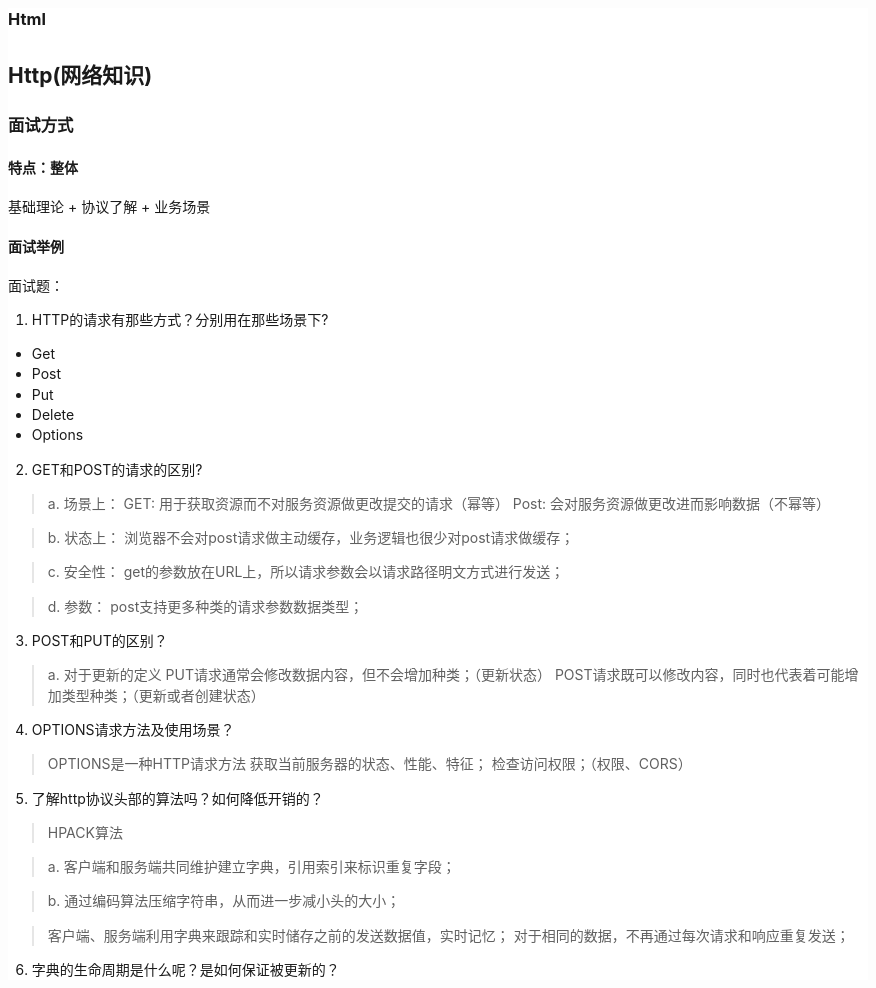 ### Html
## Http(网络知识)

### 面试方式
#### 特点：整体
基础理论 + 协议了解 + 业务场景

#### 面试举例
面试题：

1. HTTP的请求有那些方式？分别用在那些场景下?
* Get
* Post
* Put
* Delete
* Options

2. GET和POST的请求的区别?

>a. 场景上：
GET: 用于获取资源而不对服务资源做更改提交的请求（幂等）
Post: 会对服务资源做更改进而影响数据（不幂等）

>b. 状态上：
浏览器不会对post请求做主动缓存，业务逻辑也很少对post请求做缓存；

>c. 安全性：
get的参数放在URL上，所以请求参数会以请求路径明文方式进行发送；

>d. 参数：
post支持更多种类的请求参数数据类型；

3. POST和PUT的区别？

>a. 对于更新的定义
PUT请求通常会修改数据内容，但不会增加种类；（更新状态）
POST请求既可以修改内容，同时也代表着可能增加类型种类；（更新或者创建状态）

4. OPTIONS请求方法及使用场景？

>OPTIONS是一种HTTP请求方法
获取当前服务器的状态、性能、特征；
检查访问权限；（权限、CORS）

5. 了解http协议头部的算法吗？如何降低开销的？

>HPACK算法

>a. 客户端和服务端共同维护建立字典，引用索引来标识重复字段；

>b. 通过编码算法压缩字符串，从而进一步减小头的大小；

>客户端、服务端利用字典来跟踪和实时储存之前的发送数据值，实时记忆；
对于相同的数据，不再通过每次请求和响应重复发送；

6. 字典的生命周期是什么呢？是如何保证被更新的？
